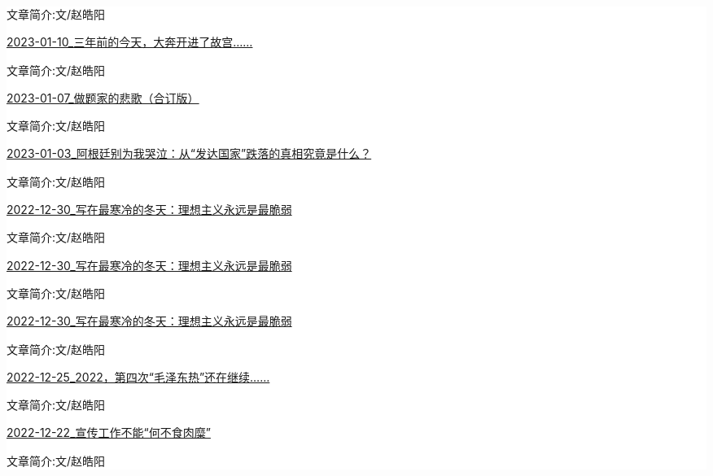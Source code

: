 文章简介:文/赵皓阳



[2023-01-10_三年前的今天，大奔开进了故宫……](http://mp.weixin.qq.com/s?__biz=MjM5NzE2NTY0Ng==&mid=2650689946&idx=1&sn=4767dfa498eff7ed4cc039a823fc2a82&chksm=bed4debb89a357adf33b22a3aab0529360743facbc70cfb92b555eefbf92ff96df63e439605f#rd)

文章简介:文/赵皓阳



[2023-01-07_做题家的悲歌（合订版）](http://mp.weixin.qq.com/s?__biz=MjM5NzE2NTY0Ng==&mid=2650689925&idx=1&sn=d39db3d6e035ee582272de2f22924037&chksm=bed4dea489a357b289bdd4163752337eef8101bf5e05b161556a66006e5d0585b620a8298dfe#rd)

文章简介:文/赵皓阳



[2023-01-03_阿根廷别为我哭泣：从“发达国家”跌落的真相究竟是什么？](http://mp.weixin.qq.com/s?__biz=MjM5NzE2NTY0Ng==&mid=2650689834&idx=1&sn=e1f83a465b55461aab25c5171e3691be&chksm=bed4de0b89a3571d83ecded672b474a6094d98fdc9b79eaf5efe7d4153b322086f0f4ffe1139#rd)

文章简介:文/赵皓阳



[2022-12-30_写在最寒冷的冬天：理想主义永远是最脆弱](http://mp.weixin.qq.com/s?__biz=MjM5NzE2NTY0Ng==&mid=2650689810&idx=1&sn=3454c3af5385582917726f827f3973eb&chksm=bed4de3389a35725dc21073549cd2dcd5e3248a5e9554037f163c7dd8d119731387e12286ce3#rd)

文章简介:文/赵皓阳



[2022-12-30_写在最寒冷的冬天：理想主义永远是最脆弱](http://mp.weixin.qq.com/s?__biz=MjM5NzE2NTY0Ng==&mid=2650689809&idx=1&sn=0465b31ea95e31dc4f5082f61284e98d&chksm=bed4de3089a35726a3335adec04d379668859414799d432ac1dcc5a53b33ba908d8e8840b60f#rd)

文章简介:文/赵皓阳



[2022-12-30_写在最寒冷的冬天：理想主义永远是最脆弱](http://mp.weixin.qq.com/s?__biz=MjM5NzE2NTY0Ng==&mid=2650689808&idx=1&sn=c03bdf8b4ff5f93b031c6b259c387505&chksm=bed4de3189a3572771ee1406f64b06e10dbb33e86e8ceb9cadda40aa938cb8ddeeaf3124090e#rd)

文章简介:文/赵皓阳



[2022-12-25_2022，第四次“毛泽东热”还在继续……](http://mp.weixin.qq.com/s?__biz=MjM5NzE2NTY0Ng==&mid=2650689771&idx=1&sn=a95e176d64a43965188dc3abed0f8895&chksm=bed4dfca89a356dcf4ee9343355e71bd41ad8b431378f2673fc3319a00c5d1508cef89d102a8#rd)

文章简介:文/赵皓阳



[2022-12-22_宣传工作不能“何不食肉糜”](http://mp.weixin.qq.com/s?__biz=MjM5NzE2NTY0Ng==&mid=2650689765&idx=1&sn=dfd6ff368f93e6cf5fb68d89622ad5fd&chksm=bed4dfc489a356d240bf11f46f2036fc4eb7dee311fa0865ba5109a50ceb666fa3476a4bb736#rd)

文章简介:文/赵皓阳
